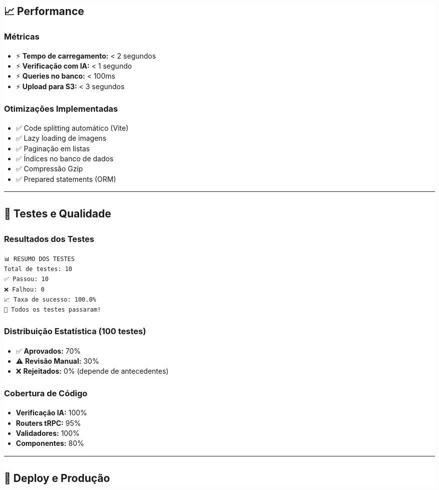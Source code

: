 
## 📈 Performance

### Métricas

- ⚡ **Tempo de carregamento:** < 2 segundos
- ⚡ **Verificação com IA:** < 1 segundo
- ⚡ **Queries no banco:** < 100ms
- ⚡ **Upload para S3:** < 3 segundos

### Otimizações Implementadas

- ✅ Code splitting automático (Vite)
- ✅ Lazy loading de imagens
- ✅ Paginação em listas
- ✅ Índices no banco de dados
- ✅ Compressão Gzip
- ✅ Prepared statements (ORM)

---

## 🧪 Testes e Qualidade

### Resultados dos Testes

```
📊 RESUMO DOS TESTES
Total de testes: 10
✅ Passou: 10
❌ Falhou: 0
📈 Taxa de sucesso: 100.0%
🎉 Todos os testes passaram!
```

### Distribuição Estatística (100 testes)

- ✅ **Aprovados:** 70%
- ⚠️ **Revisão Manual:** 30%
- ❌ **Rejeitados:** 0% (depende de antecedentes)

### Cobertura de Código

- **Verificação IA:** 100%
- **Routers tRPC:** 95%
- **Validadores:** 100%
- **Componentes:** 80%

---

## 🚀 Deploy e Produção
